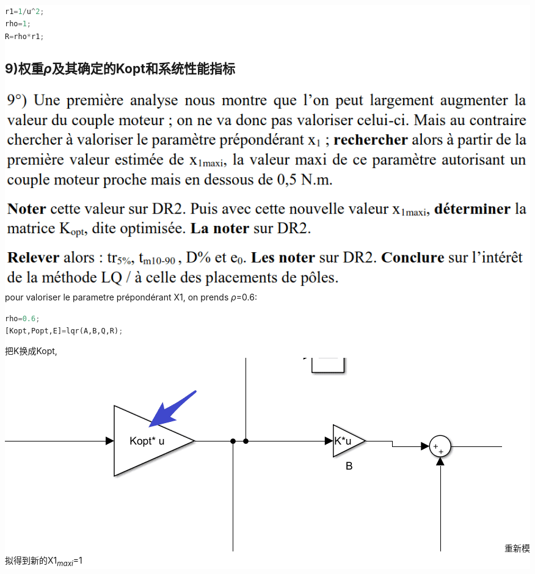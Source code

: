 ~~~python
r1=1/u^2;
rho=1;
R=rho*r1;
~~~

## 9)权重$\rho$及其确定的Kopt和系统性能指标
![](images\cap_20171114_215331.png)
pour valoriser le parametre prépondérant X1, on prends $\rho$=0.6:

~~~python
rho=0.6;
[Kopt,Popt,E]=lqr(A,B,Q,R);
~~~

把K换成Kopt,
![](images\cap_20171114_193243.png)
重新模拟得到新的X1$_{maxi}$=1